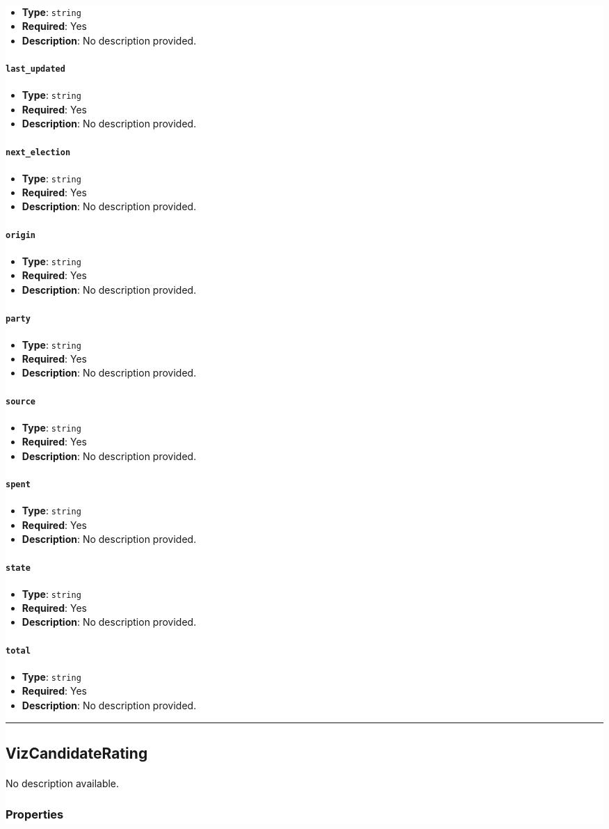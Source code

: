 - **Type**: `string`
- **Required**: Yes
- **Description**: No description provided.
#### `last_updated`

- **Type**: `string`
- **Required**: Yes
- **Description**: No description provided.
#### `next_election`

- **Type**: `string`
- **Required**: Yes
- **Description**: No description provided.
#### `origin`

- **Type**: `string`
- **Required**: Yes
- **Description**: No description provided.
#### `party`

- **Type**: `string`
- **Required**: Yes
- **Description**: No description provided.
#### `source`

- **Type**: `string`
- **Required**: Yes
- **Description**: No description provided.
#### `spent`

- **Type**: `string`
- **Required**: Yes
- **Description**: No description provided.
#### `state`

- **Type**: `string`
- **Required**: Yes
- **Description**: No description provided.
#### `total`

- **Type**: `string`
- **Required**: Yes
- **Description**: No description provided.

---

## VizCandidateRating

No description available.

### Properties
